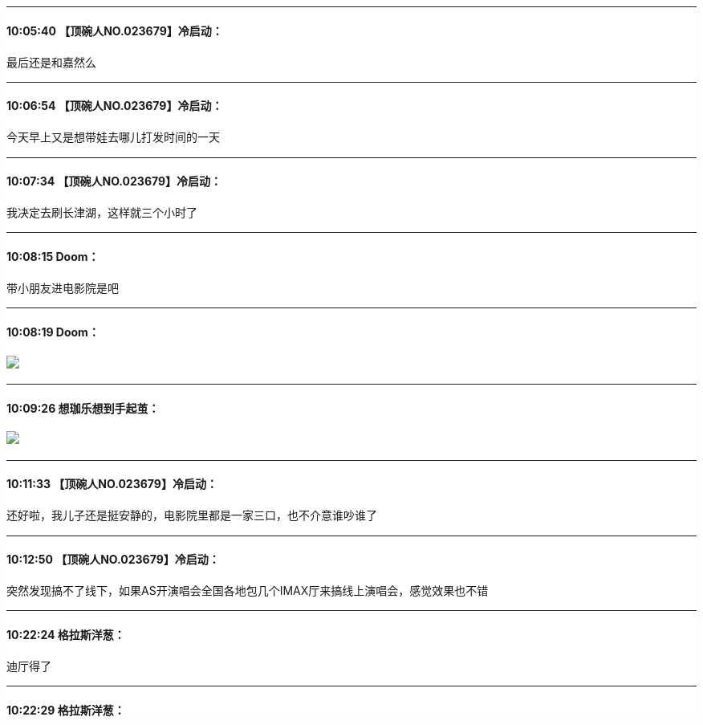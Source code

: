 *****

#### 10:05:40  【顶碗人NO.023679】冷启动：

最后还是和嘉然么

*****

#### 10:06:54  【顶碗人NO.023679】冷启动：

今天早上又是想带娃去哪儿打发时间的一天

*****

#### 10:07:34  【顶碗人NO.023679】冷启动：

我决定去刷长津湖，这样就三个小时了

*****

#### 10:08:15  Doom：

带小朋友进电影院是吧

*****

#### 10:08:19  Doom：

![](http://gchat.qpic.cn/gchatpic_new/1747222904/614391357-3013689159-91B219FE55B6958D2F1B2AE1D5084BDF/0?term=2")

*****

#### 10:09:26  想珈乐想到手起茧：

![](http://gchat.qpic.cn/gchatpic_new/2994013508/614391357-3070828368-0275A2D8F98C6EC28244DDEE18395CA0/0?term=2")

*****

#### 10:11:33  【顶碗人NO.023679】冷启动：

还好啦，我儿子还是挺安静的，电影院里都是一家三口，也不介意谁吵谁了

*****

#### 10:12:50  【顶碗人NO.023679】冷启动：

突然发现搞不了线下，如果AS开演唱会全国各地包几个IMAX厅来搞线上演唱会，感觉效果也不错

*****

#### 10:22:24  格拉斯洋葱：

迪厅得了

*****

#### 10:22:29  格拉斯洋葱：
